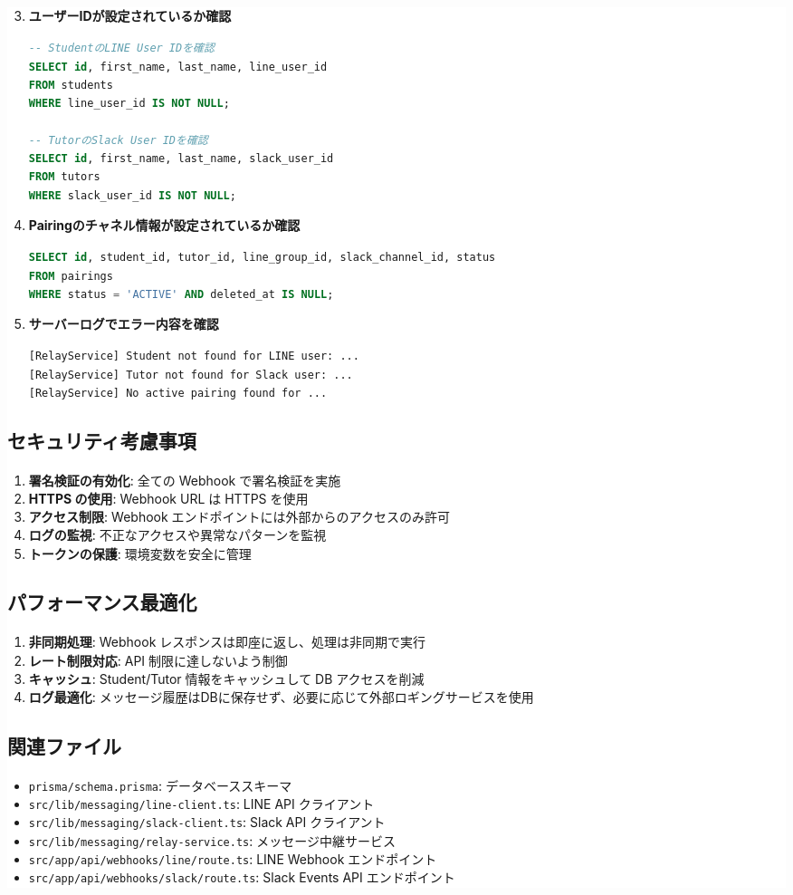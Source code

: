 3. **ユーザーIDが設定されているか確認**
   ```sql
   -- StudentのLINE User IDを確認
   SELECT id, first_name, last_name, line_user_id
   FROM students
   WHERE line_user_id IS NOT NULL;

   -- TutorのSlack User IDを確認
   SELECT id, first_name, last_name, slack_user_id
   FROM tutors
   WHERE slack_user_id IS NOT NULL;
   ```

4. **Pairingのチャネル情報が設定されているか確認**
   ```sql
   SELECT id, student_id, tutor_id, line_group_id, slack_channel_id, status
   FROM pairings
   WHERE status = 'ACTIVE' AND deleted_at IS NULL;
   ```

5. **サーバーログでエラー内容を確認**
   ```bash
   [RelayService] Student not found for LINE user: ...
   [RelayService] Tutor not found for Slack user: ...
   [RelayService] No active pairing found for ...
   ```

## セキュリティ考慮事項

1. **署名検証の有効化**: 全ての Webhook で署名検証を実施
2. **HTTPS の使用**: Webhook URL は HTTPS を使用
3. **アクセス制限**: Webhook エンドポイントには外部からのアクセスのみ許可
4. **ログの監視**: 不正なアクセスや異常なパターンを監視
5. **トークンの保護**: 環境変数を安全に管理

## パフォーマンス最適化

1. **非同期処理**: Webhook レスポンスは即座に返し、処理は非同期で実行
2. **レート制限対応**: API 制限に達しないよう制御
3. **キャッシュ**: Student/Tutor 情報をキャッシュして DB アクセスを削減
4. **ログ最適化**: メッセージ履歴はDBに保存せず、必要に応じて外部ロギングサービスを使用

## 関連ファイル

- `prisma/schema.prisma`: データベーススキーマ
- `src/lib/messaging/line-client.ts`: LINE API クライアント
- `src/lib/messaging/slack-client.ts`: Slack API クライアント
- `src/lib/messaging/relay-service.ts`: メッセージ中継サービス
- `src/app/api/webhooks/line/route.ts`: LINE Webhook エンドポイント
- `src/app/api/webhooks/slack/route.ts`: Slack Events API エンドポイント
